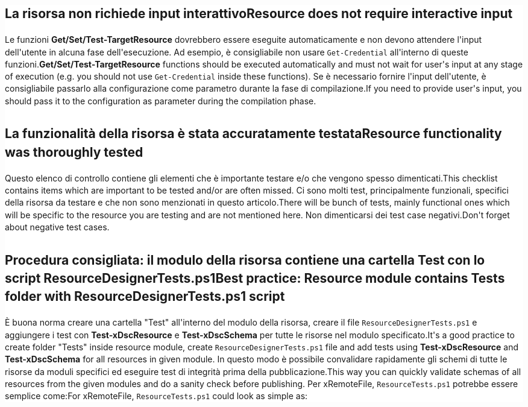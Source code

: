 ## <a name="resource-does-not-require-interactive-input"></a><span data-ttu-id="7dcf9-225">La risorsa non richiede input interattivo</span><span class="sxs-lookup"><span data-stu-id="7dcf9-225">Resource does not require interactive input</span></span>

<span data-ttu-id="7dcf9-226">Le funzioni **Get/Set/Test-TargetResource** dovrebbero essere eseguite automaticamente e non devono attendere l'input dell'utente in alcuna fase dell'esecuzione. Ad esempio, è consigliabile non usare `Get-Credential` all'interno di queste funzioni.</span><span class="sxs-lookup"><span data-stu-id="7dcf9-226">**Get/Set/Test-TargetResource** functions should be executed automatically and must not wait for user's input at any stage of execution (e.g. you should not use `Get-Credential` inside these functions).</span></span> <span data-ttu-id="7dcf9-227">Se è necessario fornire l'input dell'utente, è consigliabile passarlo alla configurazione come parametro durante la fase di compilazione.</span><span class="sxs-lookup"><span data-stu-id="7dcf9-227">If you need to provide user's input, you should pass it to the configuration as parameter during the compilation phase.</span></span>

## <a name="resource-functionality-was-thoroughly-tested"></a><span data-ttu-id="7dcf9-228">La funzionalità della risorsa è stata accuratamente testata</span><span class="sxs-lookup"><span data-stu-id="7dcf9-228">Resource functionality was thoroughly tested</span></span>

<span data-ttu-id="7dcf9-229">Questo elenco di controllo contiene gli elementi che è importante testare e/o che vengono spesso dimenticati.</span><span class="sxs-lookup"><span data-stu-id="7dcf9-229">This checklist contains items which are important to be tested and/or are often missed.</span></span> <span data-ttu-id="7dcf9-230">Ci sono molti test, principalmente funzionali, specifici della risorsa da testare e che non sono menzionati in questo articolo.</span><span class="sxs-lookup"><span data-stu-id="7dcf9-230">There will be bunch of tests, mainly functional ones which will be specific to the resource you are testing and are not mentioned here.</span></span> <span data-ttu-id="7dcf9-231">Non dimenticarsi dei test case negativi.</span><span class="sxs-lookup"><span data-stu-id="7dcf9-231">Don't forget about negative test cases.</span></span>

## <a name="best-practice-resource-module-contains-tests-folder-with-resourcedesignertestsps1-script"></a><span data-ttu-id="7dcf9-232">Procedura consigliata: il modulo della risorsa contiene una cartella Test con lo script ResourceDesignerTests.ps1</span><span class="sxs-lookup"><span data-stu-id="7dcf9-232">Best practice: Resource module contains Tests folder with ResourceDesignerTests.ps1 script</span></span>

<span data-ttu-id="7dcf9-233">È buona norma creare una cartella "Test" all'interno del modulo della risorsa, creare il file `ResourceDesignerTests.ps1` e aggiungere i test con **Test-xDscResource** e **Test-xDscSchema** per tutte le risorse nel modulo specificato.</span><span class="sxs-lookup"><span data-stu-id="7dcf9-233">It's a good practice to create folder "Tests" inside resource module, create `ResourceDesignerTests.ps1` file and add tests using **Test-xDscResource** and **Test-xDscSchema** for all resources in given module.</span></span>
<span data-ttu-id="7dcf9-234">In questo modo è possibile convalidare rapidamente gli schemi di tutte le risorse da moduli specifici ed eseguire test di integrità prima della pubblicazione.</span><span class="sxs-lookup"><span data-stu-id="7dcf9-234">This way you can quickly validate schemas of all resources from the given modules and do a sanity check before publishing.</span></span>
<span data-ttu-id="7dcf9-235">Per xRemoteFile, `ResourceTests.ps1` potrebbe essere semplice come:</span><span class="sxs-lookup"><span data-stu-id="7dcf9-235">For xRemoteFile, `ResourceTests.ps1` could look as simple as:</span></span>
